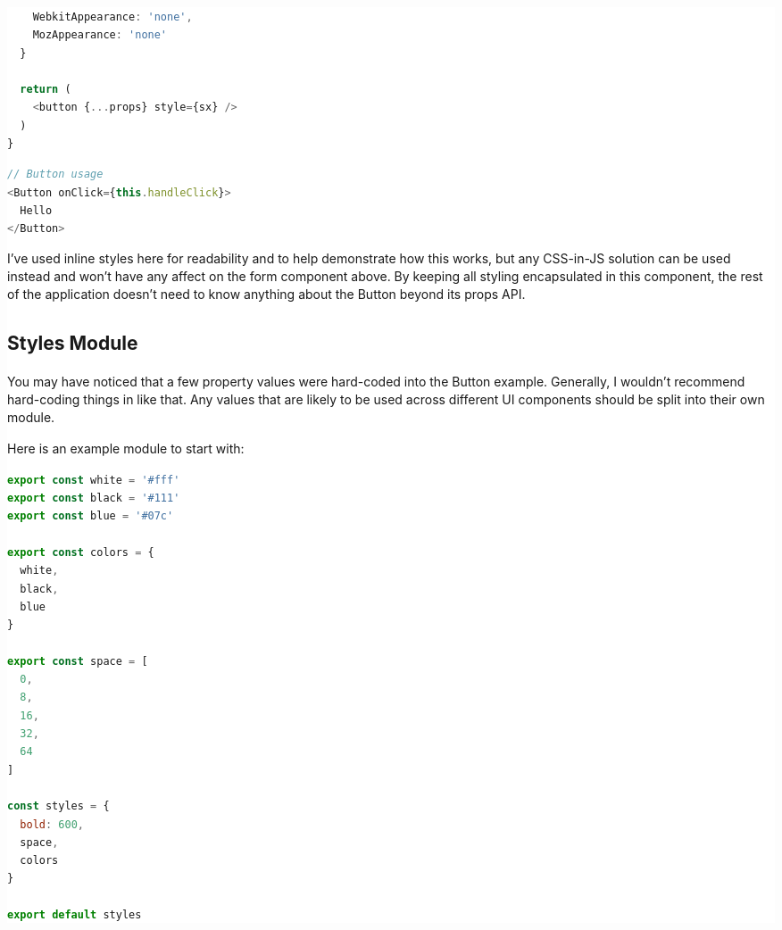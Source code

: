 ```js
    WebkitAppearance: 'none',
    MozAppearance: 'none'
  }

  return (
    <button {...props} style={sx} />
  )
}
```

```js
// Button usage
<Button onClick={this.handleClick}>
  Hello
</Button>
```

I’ve used inline styles here for readability and to help demonstrate how this works,
but any CSS-in-JS solution can be used instead and won’t have any affect on the form component above.
By keeping all styling encapsulated in this component,
the rest of the application doesn’t need to know anything about the Button beyond its props API.

## Styles Module

You may have noticed that a few property values were hard-coded into the Button example.
Generally, I wouldn’t recommend hard-coding things in like that.
Any values that are likely to be used across different UI components should be split into their own module.

Here is an example module to start with:

```js
export const white = '#fff'
export const black = '#111'
export const blue = '#07c'

export const colors = {
  white,
  black,
  blue
}

export const space = [
  0,
  8,
  16,
  32,
  64
]

const styles = {
  bold: 600,
  space,
  colors
}

export default styles
```
